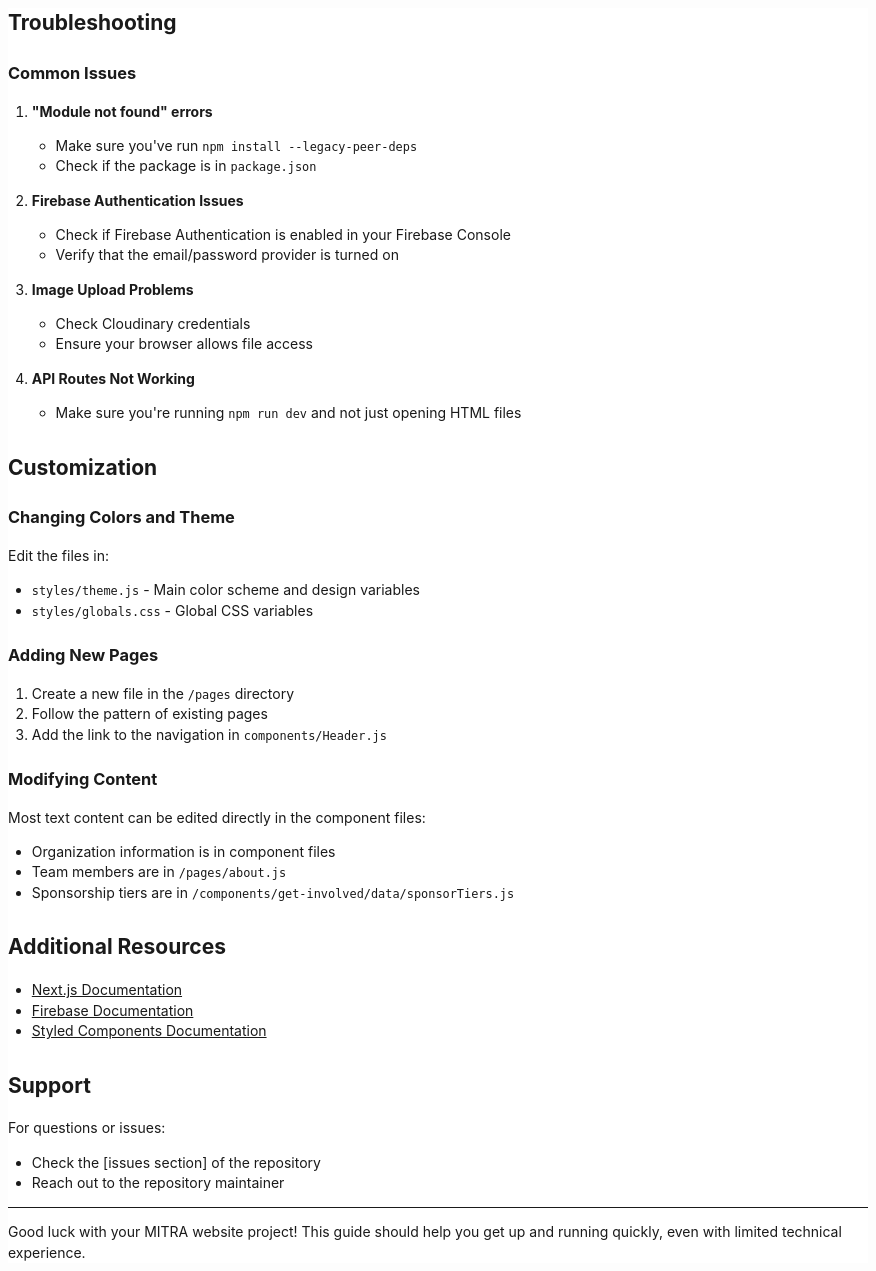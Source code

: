 ## Troubleshooting

### Common Issues

1. **"Module not found" errors**
   - Make sure you've run `npm install --legacy-peer-deps`
   - Check if the package is in `package.json`

2. **Firebase Authentication Issues**
   - Check if Firebase Authentication is enabled in your Firebase Console
   - Verify that the email/password provider is turned on

3. **Image Upload Problems**
   - Check Cloudinary credentials
   - Ensure your browser allows file access

4. **API Routes Not Working**
   - Make sure you're running `npm run dev` and not just opening HTML files

## Customization

### Changing Colors and Theme

Edit the files in:
- `styles/theme.js` - Main color scheme and design variables
- `styles/globals.css` - Global CSS variables

### Adding New Pages

1. Create a new file in the `/pages` directory
2. Follow the pattern of existing pages
3. Add the link to the navigation in `components/Header.js`

### Modifying Content

Most text content can be edited directly in the component files:
- Organization information is in component files
- Team members are in `/pages/about.js`
- Sponsorship tiers are in `/components/get-involved/data/sponsorTiers.js`

## Additional Resources

- [Next.js Documentation](https://nextjs.org/docs)
- [Firebase Documentation](https://firebase.google.com/docs)
- [Styled Components Documentation](https://styled-components.com/docs)

## Support

For questions or issues:
- Check the [issues section] of the repository
- Reach out to the repository maintainer

---

Good luck with your MITRA website project! This guide should help you get up and running quickly, even with limited technical experience.